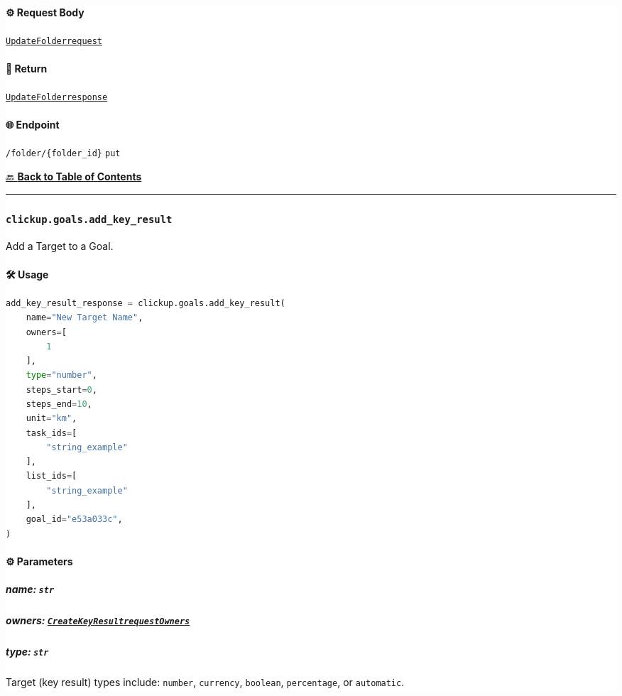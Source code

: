 #### ⚙️ Request Body<a id="⚙️-request-body"></a>

[`UpdateFolderrequest`](./click_up_python_sdk/type/update_folderrequest.py)
#### 🔄 Return<a id="🔄-return"></a>

[`UpdateFolderresponse`](./click_up_python_sdk/pydantic/update_folderresponse.py)

#### 🌐 Endpoint<a id="🌐-endpoint"></a>

`/folder/{folder_id}` `put`

[🔙 **Back to Table of Contents**](#table-of-contents)

---

### `clickup.goals.add_key_result`<a id="clickupgoalsadd_key_result"></a>

Add a Target to a Goal.

#### 🛠️ Usage<a id="🛠️-usage"></a>

```python
add_key_result_response = clickup.goals.add_key_result(
    name="New Target Name",
    owners=[
        1
    ],
    type="number",
    steps_start=0,
    steps_end=10,
    unit="km",
    task_ids=[
        "string_example"
    ],
    list_ids=[
        "string_example"
    ],
    goal_id="e53a033c",
)
```

#### ⚙️ Parameters<a id="⚙️-parameters"></a>

##### name: `str`<a id="name-str"></a>

##### owners: [`CreateKeyResultrequestOwners`](./click_up_python_sdk/type/create_key_resultrequest_owners.py)<a id="owners-createkeyresultrequestownersclick_up_python_sdktypecreate_key_resultrequest_ownerspy"></a>

##### type: `str`<a id="type-str"></a>

Target (key result) types include: `number`, `currency`, `boolean`, `percentage`, or `automatic`.
